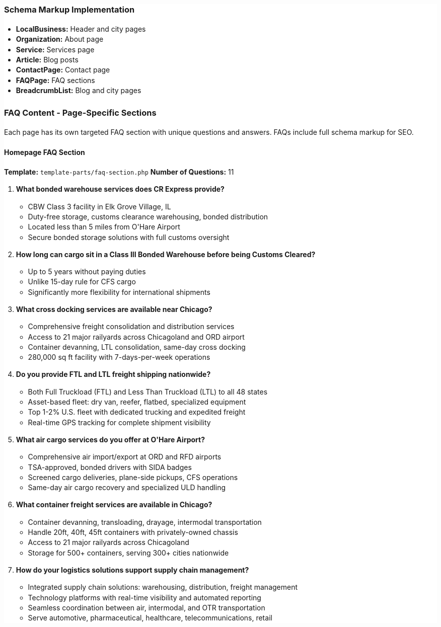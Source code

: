 ### Schema Markup Implementation
- **LocalBusiness:** Header and city pages
- **Organization:** About page
- **Service:** Services page
- **Article:** Blog posts
- **ContactPage:** Contact page
- **FAQPage:** FAQ sections
- **BreadcrumbList:** Blog and city pages

### FAQ Content - Page-Specific Sections

Each page has its own targeted FAQ section with unique questions and answers. FAQs include full schema markup for SEO.

#### Homepage FAQ Section
**Template:** `template-parts/faq-section.php`
**Number of Questions:** 11

1. **What bonded warehouse services does CR Express provide?**
   - CBW Class 3 facility in Elk Grove Village, IL
   - Duty-free storage, customs clearance warehousing, bonded distribution
   - Located less than 5 miles from O'Hare Airport
   - Secure bonded storage solutions with full customs oversight

2. **How long can cargo sit in a Class III Bonded Warehouse before being Customs Cleared?**
   - Up to 5 years without paying duties
   - Unlike 15-day rule for CFS cargo
   - Significantly more flexibility for international shipments

3. **What cross docking services are available near Chicago?**
   - Comprehensive freight consolidation and distribution services
   - Access to 21 major railyards across Chicagoland and ORD airport
   - Container devanning, LTL consolidation, same-day cross docking
   - 280,000 sq ft facility with 7-days-per-week operations

4. **Do you provide FTL and LTL freight shipping nationwide?**
   - Both Full Truckload (FTL) and Less Than Truckload (LTL) to all 48 states
   - Asset-based fleet: dry van, reefer, flatbed, specialized equipment
   - Top 1-2% U.S. fleet with dedicated trucking and expedited freight
   - Real-time GPS tracking for complete shipment visibility

5. **What air cargo services do you offer at O'Hare Airport?**
   - Comprehensive air import/export at ORD and RFD airports
   - TSA-approved, bonded drivers with SIDA badges
   - Screened cargo deliveries, plane-side pickups, CFS operations
   - Same-day air cargo recovery and specialized ULD handling

6. **What container freight services are available in Chicago?**
   - Container devanning, transloading, drayage, intermodal transportation
   - Handle 20ft, 40ft, 45ft containers with privately-owned chassis
   - Access to 21 major railyards across Chicagoland
   - Storage for 500+ containers, serving 300+ cities nationwide

7. **How do your logistics solutions support supply chain management?**
   - Integrated supply chain solutions: warehousing, distribution, freight management
   - Technology platforms with real-time visibility and automated reporting
   - Seamless coordination between air, intermodal, and OTR transportation
   - Serve automotive, pharmaceutical, healthcare, telecommunications, retail
